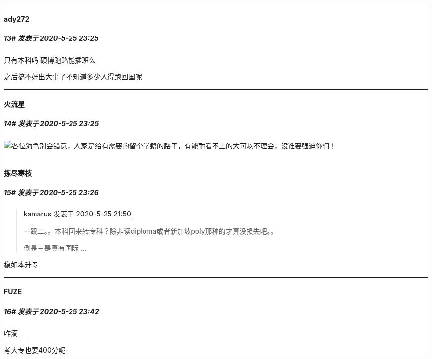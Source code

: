 

-----

####  ady272  
##### 13#       发表于 2020-5-25 23:25




只有本科吗 硕博跑路能插班么

之后搞不好出大事了不知道多少人得跑回国呢







-----

####  火流星  
##### 14#       发表于 2020-5-25 23:25



<img src="https://static.saraba1st.com/image/smiley/face2017/067.png" referrerpolicy="no-referrer">各位海龟别会错意，人家是给有需要的留个学籍的路子，有能耐看不上的大可以不理会，没谁要强迫你们！







-----

####  拣尽寒枝  
##### 15#       发表于 2020-5-25 23:26



<blockquote><a href="httphttps://bbs.saraba1st.com/2b/forum.php?mod=redirect&amp;goto=findpost&amp;pid=47557441&amp;ptid=1937587" target="_blank">kamarus 发表于 2020-5-25 21:50</a>

一跟二。。本科回来转专科？除非读diploma或者新加坡poly那种的才算没损失吧。。

倒是三是真有国际 ...</blockquote>
稳如本升专







-----

####  FUZE  
##### 16#       发表于 2020-5-25 23:42




咋滴

考大专也要400分呢
